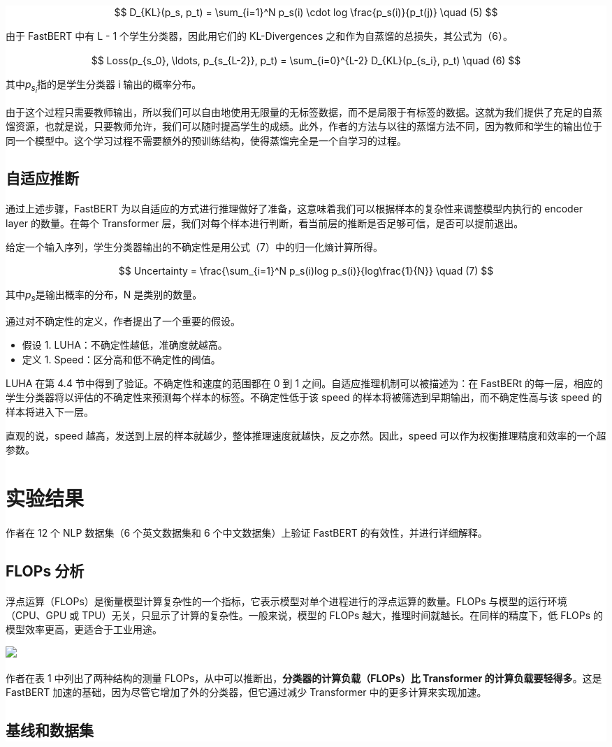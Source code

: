 $$
D_{KL}(p_s, p_t) = \sum_{i=1}^N p_s(i) \cdot log \frac{p_s(i)}{p_t(j)} \quad (5)
$$

由于 FastBERT 中有 L - 1 个学生分类器，因此用它们的 KL-Divergences 之和作为自蒸馏的总损失，其公式为（6）。

$$
Loss(p_{s_0}, \ldots, p_{s_{L-2}}, p_t) = \sum_{i=0}^{L-2} D_{KL}(p_{s_i}, p_t) \quad (6)
$$

其中$p_{s_i}$指的是学生分类器 i 输出的概率分布。

由于这个过程只需要教师输出，所以我们可以自由地使用无限量的无标签数据，而不是局限于有标签的数据。这就为我们提供了充足的自蒸馏资源，也就是说，只要教师允许，我们可以随时提高学生的成绩。此外，作者的方法与以往的蒸馏方法不同，因为教师和学生的输出位于同一个模型中。这个学习过程不需要额外的预训练结构，使得蒸馏完全是一个自学习的过程。

## 自适应推断

通过上述步骤，FastBERT 为以自适应的方式进行推理做好了准备，这意味着我们可以根据样本的复杂性来调整模型内执行的 encoder layer 的数量。在每个 Transformer 层，我们对每个样本进行判断，看当前层的推断是否足够可信，是否可以提前退出。

给定一个输入序列，学生分类器输出的不确定性是用公式（7）中的归一化熵计算所得。



$$
Uncertainty = \frac{\sum_{i=1}^N p_s(i)log p_s(i)}{log\frac{1}{N}} \quad (7)
$$

其中$p_s$是输出概率的分布，N 是类别的数量。

通过对不确定性的定义，作者提出了一个重要的假设。

- 假设 1. LUHA：不确定性越低，准确度就越高。
- 定义 1. Speed：区分高和低不确定性的阈值。

LUHA 在第 4.4 节中得到了验证。不确定性和速度的范围都在 0 到 1 之间。自适应推理机制可以被描述为：在 FastBERt 的每一层，相应的学生分类器将以评估的不确定性来预测每个样本的标签。不确定性低于该 speed 的样本将被筛选到早期输出，而不确定性高与该 speed 的样本将进入下一层。

直观的说，speed 越高，发送到上层的样本就越少，整体推理速度就越快，反之亦然。因此，speed 可以作为权衡推理精度和效率的一个超参数。

# 实验结果

作者在 12 个 NLP 数据集（6 个英文数据集和 6 个中文数据集）上验证 FastBERT 的有效性，并进行详细解释。

## FLOPs 分析

浮点运算（FLOPs）是衡量模型计算复杂性的一个指标，它表示模型对单个进程进行的浮点运算的数量。FLOPs 与模型的运行环境（CPU、GPU 或 TPU）无关，只显示了计算的复杂性。一般来说，模型的 FLOPs 越大，推理时间就越长。在同样的精度下，低 FLOPs 的模型效率更高，更适合于工业用途。

![](https://markdown-picture-clvsit.oss-cn-hangzhou.aliyuncs.com/nlp/paper/FastBERT%20a%20Self-distilling%20BERT%20with%20Adaptive%20Inference%20Time/Table%201.png)

作者在表 1 中列出了两种结构的测量 FLOPs，从中可以推断出，**分类器的计算负载（FLOPs）比 Transformer 的计算负载要轻得多**。这是 FastBERT 加速的基础，因为尽管它增加了外的分类器，但它通过减少 Transformer 中的更多计算来实现加速。

## 基线和数据集
